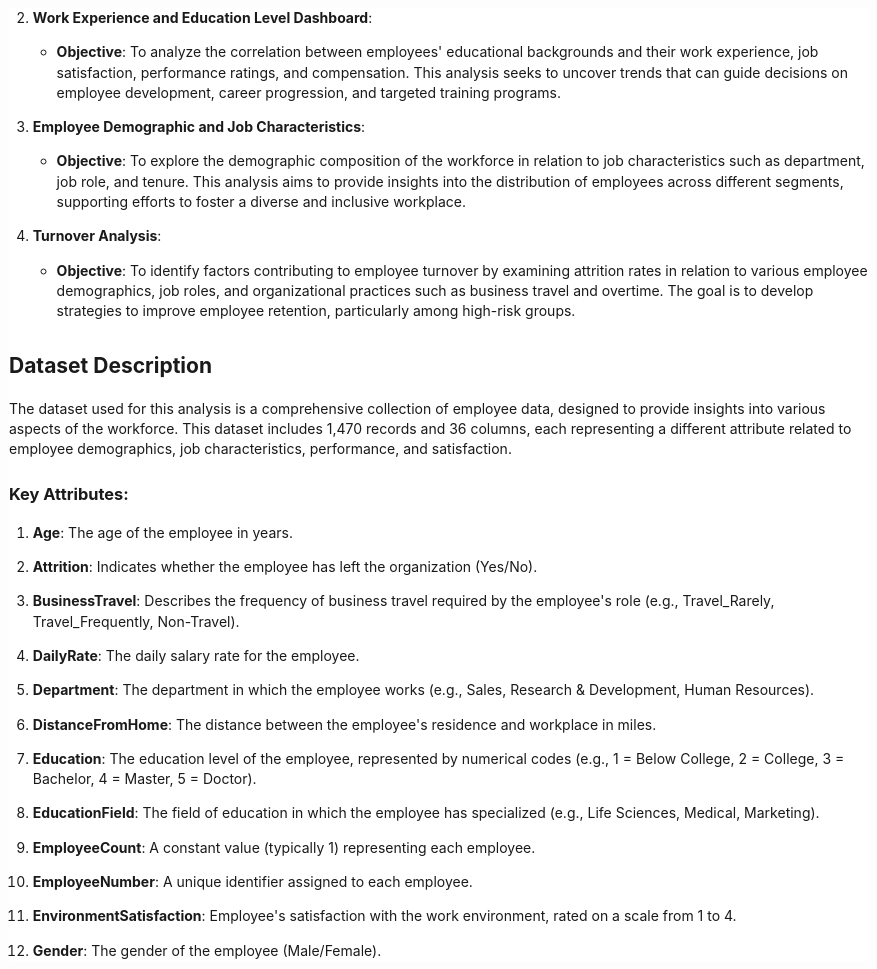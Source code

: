 2. **Work Experience and Education Level Dashboard**:
   - **Objective**: To analyze the correlation between employees' educational backgrounds and their work experience, job satisfaction, performance ratings, and compensation. This analysis seeks to uncover trends that can guide decisions on employee development, career progression, and targeted training programs.

3. **Employee Demographic and Job Characteristics**:
   - **Objective**: To explore the demographic composition of the workforce in relation to job characteristics such as department, job role, and tenure. This analysis aims to provide insights into the distribution of employees across different segments, supporting efforts to foster a diverse and inclusive workplace.

4. **Turnover Analysis**:
   - **Objective**: To identify factors contributing to employee turnover by examining attrition rates in relation to various employee demographics, job roles, and organizational practices such as business travel and overtime. The goal is to develop strategies to improve employee retention, particularly among high-risk groups.



## Dataset Description

The dataset used for this analysis is a comprehensive collection of employee data, designed to provide insights into various aspects of the workforce. This dataset includes 1,470 records and 36 columns, each representing a different attribute related to employee demographics, job characteristics, performance, and satisfaction.

### Key Attributes:

1. **Age**: The age of the employee in years.
   
2. **Attrition**: Indicates whether the employee has left the organization (Yes/No).

3. **BusinessTravel**: Describes the frequency of business travel required by the employee's role (e.g., Travel_Rarely, Travel_Frequently, Non-Travel).

4. **DailyRate**: The daily salary rate for the employee.

5. **Department**: The department in which the employee works (e.g., Sales, Research & Development, Human Resources).

6. **DistanceFromHome**: The distance between the employee's residence and workplace in miles.

7. **Education**: The education level of the employee, represented by numerical codes (e.g., 1 = Below College, 2 = College, 3 = Bachelor, 4 = Master, 5 = Doctor).

8. **EducationField**: The field of education in which the employee has specialized (e.g., Life Sciences, Medical, Marketing).

9. **EmployeeCount**: A constant value (typically 1) representing each employee.

10. **EmployeeNumber**: A unique identifier assigned to each employee.

11. **EnvironmentSatisfaction**: Employee's satisfaction with the work environment, rated on a scale from 1 to 4.

12. **Gender**: The gender of the employee (Male/Female).
